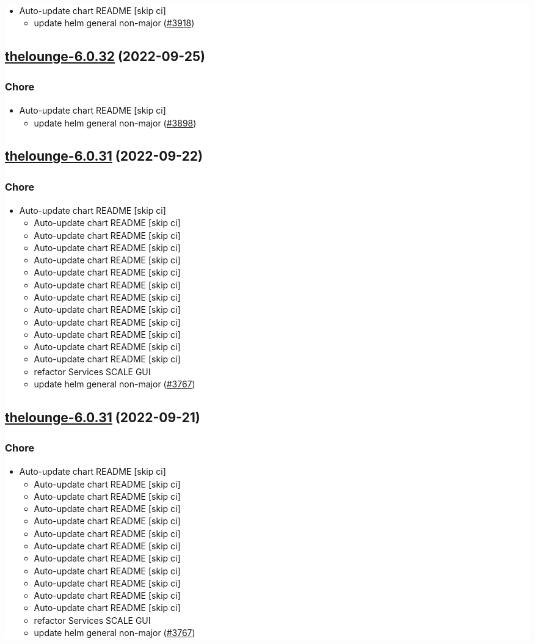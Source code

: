 - Auto-update chart README [skip ci]
  - update helm general non-major ([#3918](https://github.com/truecharts/charts/issues/3918))




## [thelounge-6.0.32](https://github.com/truecharts/charts/compare/thelounge-6.0.31...thelounge-6.0.32) (2022-09-25)

### Chore

- Auto-update chart README [skip ci]
  - update helm general non-major ([#3898](https://github.com/truecharts/charts/issues/3898))




## [thelounge-6.0.31](https://github.com/truecharts/charts/compare/thelounge-6.0.30...thelounge-6.0.31) (2022-09-22)

### Chore

- Auto-update chart README [skip ci]
  - Auto-update chart README [skip ci]
  - Auto-update chart README [skip ci]
  - Auto-update chart README [skip ci]
  - Auto-update chart README [skip ci]
  - Auto-update chart README [skip ci]
  - Auto-update chart README [skip ci]
  - Auto-update chart README [skip ci]
  - Auto-update chart README [skip ci]
  - Auto-update chart README [skip ci]
  - Auto-update chart README [skip ci]
  - Auto-update chart README [skip ci]
  - Auto-update chart README [skip ci]
  - refactor Services SCALE GUI
  - update helm general non-major ([#3767](https://github.com/truecharts/charts/issues/3767))




## [thelounge-6.0.31](https://github.com/truecharts/charts/compare/thelounge-6.0.30...thelounge-6.0.31) (2022-09-21)

### Chore

- Auto-update chart README [skip ci]
  - Auto-update chart README [skip ci]
  - Auto-update chart README [skip ci]
  - Auto-update chart README [skip ci]
  - Auto-update chart README [skip ci]
  - Auto-update chart README [skip ci]
  - Auto-update chart README [skip ci]
  - Auto-update chart README [skip ci]
  - Auto-update chart README [skip ci]
  - Auto-update chart README [skip ci]
  - Auto-update chart README [skip ci]
  - Auto-update chart README [skip ci]
  - refactor Services SCALE GUI
  - update helm general non-major ([#3767](https://github.com/truecharts/charts/issues/3767))
